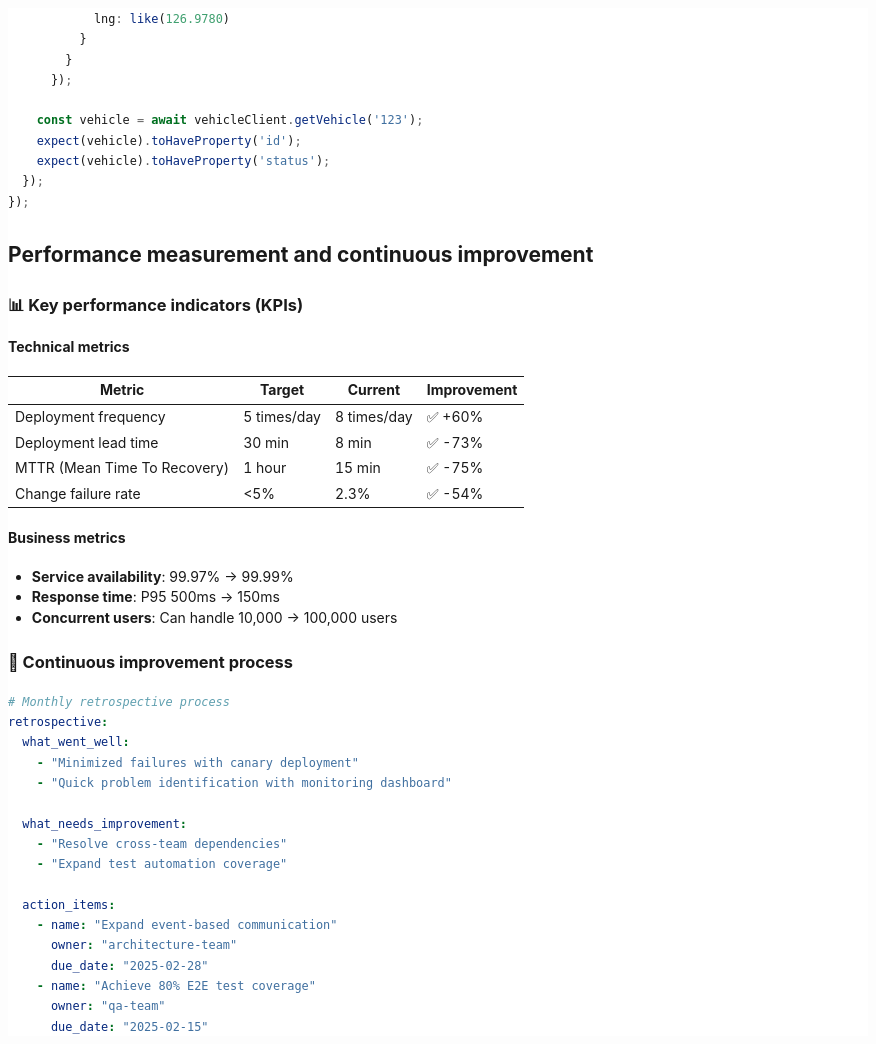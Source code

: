 ```typescript
            lng: like(126.9780)
          }
        }
      });
      
    const vehicle = await vehicleClient.getVehicle('123');
    expect(vehicle).toHaveProperty('id');
    expect(vehicle).toHaveProperty('status');
  });
});
```

## Performance measurement and continuous improvement

### 📊 Key performance indicators (KPIs)

#### Technical metrics

| Metric | Target | Current | Improvement |
|--------|--------|---------|-------------|
| Deployment frequency | 5 times/day | 8 times/day | ✅ +60% |
| Deployment lead time | 30 min | 8 min | ✅ -73% |
| MTTR (Mean Time To Recovery) | 1 hour | 15 min | ✅ -75% |
| Change failure rate | <5% | 2.3% | ✅ -54% |

#### Business metrics

- **Service availability**: 99.97% → 99.99%
- **Response time**: P95 500ms → 150ms
- **Concurrent users**: Can handle 10,000 → 100,000 users

### 🔄 Continuous improvement process

```yaml
# Monthly retrospective process
retrospective:
  what_went_well:
    - "Minimized failures with canary deployment"
    - "Quick problem identification with monitoring dashboard"
    
  what_needs_improvement:
    - "Resolve cross-team dependencies"
    - "Expand test automation coverage"
    
  action_items:
    - name: "Expand event-based communication"
      owner: "architecture-team"
      due_date: "2025-02-28"
    - name: "Achieve 80% E2E test coverage"  
      owner: "qa-team"
      due_date: "2025-02-15"
```
